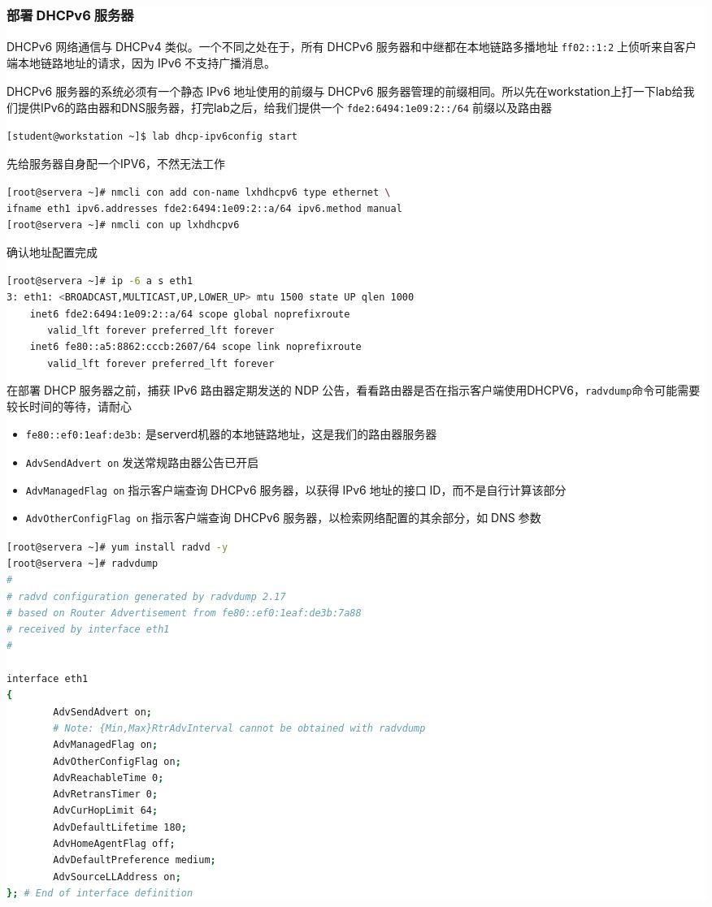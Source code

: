 ### 部署 DHCPv6 服务器

DHCPv6 网络通信与 DHCPv4 类似。一个不同之处在于，所有 DHCPv6 服务器和中继都在本地链路多播地址 `ff02::1:2` 上侦听来自客户端本地链路地址的请求，因为 IPv6 不支持广播消息。

DHCPv6 服务器的系统必须有一个静态 IPv6 地址使用的前缀与 DHCPv6 服务器管理的前缀相同。所以先在workstation上打一下lab给我们提供IPv6的路由器和DNS服务器，打完lab之后，给我们提供一个 `fde2:6494:1e09:2::/64` 前缀以及路由器

```bash
[student@workstation ~]$ lab dhcp-ipv6config start
```

先给服务器自身配一个IPV6，不然无法工作

```bash
[root@servera ~]# nmcli con add con-name lxhdhcpv6 type ethernet \
ifname eth1 ipv6.addresses fde2:6494:1e09:2::a/64 ipv6.method manual
[root@servera ~]# nmcli con up lxhdhcpv6
```

确认地址配置完成

```bash
[root@servera ~]# ip -6 a s eth1
3: eth1: <BROADCAST,MULTICAST,UP,LOWER_UP> mtu 1500 state UP qlen 1000
    inet6 fde2:6494:1e09:2::a/64 scope global noprefixroute
       valid_lft forever preferred_lft forever
    inet6 fe80::a5:8862:cccb:2607/64 scope link noprefixroute
       valid_lft forever preferred_lft forever
```

在部署 DHCP 服务器之前，捕获 IPv6 路由器定期发送的 NDP 公告，看看路由器是否在指示客户端使用DHCPV6，`radvdump`命令可能需要较长时间的等待，请耐心

- `fe80::ef0:1eaf:de3b:` 是serverd机器的本地链路地址，这是我们的路由器服务器

- `AdvSendAdvert on` 发送常规路由器公告已开启

- `AdvManagedFlag on` 指示客户端查询 DHCPv6 服务器，以获得 IPv6 地址的接口 ID，而不是自行计算该部分

- `AdvOtherConfigFlag on` 指示客户端查询 DHCPv6 服务器，以检索网络配置的其余部分，如 DNS 参数

```bash
[root@servera ~]# yum install radvd -y
[root@servera ~]# radvdump
#
# radvd configuration generated by radvdump 2.17
# based on Router Advertisement from fe80::ef0:1eaf:de3b:7a88
# received by interface eth1
#

interface eth1
{
        AdvSendAdvert on;
        # Note: {Min,Max}RtrAdvInterval cannot be obtained with radvdump
        AdvManagedFlag on;
        AdvOtherConfigFlag on;
        AdvReachableTime 0;
        AdvRetransTimer 0;
        AdvCurHopLimit 64;
        AdvDefaultLifetime 180;
        AdvHomeAgentFlag off;
        AdvDefaultPreference medium;
        AdvSourceLLAddress on;
}; # End of interface definition
```
